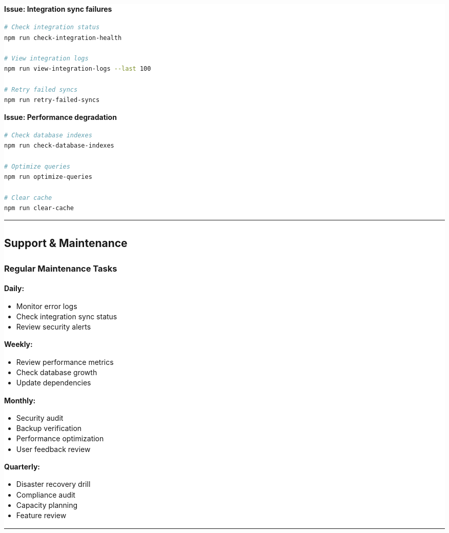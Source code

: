 **Issue: Integration sync failures**
```bash
# Check integration status
npm run check-integration-health

# View integration logs
npm run view-integration-logs --last 100

# Retry failed syncs
npm run retry-failed-syncs
```

**Issue: Performance degradation**
```bash
# Check database indexes
npm run check-database-indexes

# Optimize queries
npm run optimize-queries

# Clear cache
npm run clear-cache
```

---

## Support & Maintenance

### Regular Maintenance Tasks

**Daily:**
- Monitor error logs
- Check integration sync status
- Review security alerts

**Weekly:**
- Review performance metrics
- Check database growth
- Update dependencies

**Monthly:**
- Security audit
- Backup verification
- Performance optimization
- User feedback review

**Quarterly:**
- Disaster recovery drill
- Compliance audit
- Capacity planning
- Feature review

---

